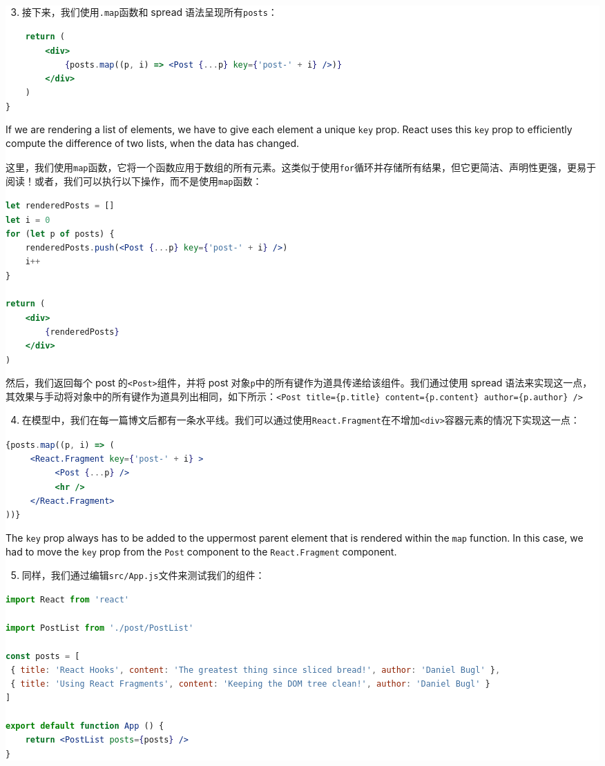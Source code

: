 3.  接下来，我们使用`.map`函数和 spread 语法呈现所有`posts`：

```jsx
    return (
        <div>
            {posts.map((p, i) => <Post {...p} key={'post-' + i} />)}
        </div>
    )
}
```

If we are rendering a list of elements, we have to give each element a unique `key` prop. React uses this `key` prop to efficiently compute the difference of two lists, when the data has changed.

这里，我们使用`map`函数，它将一个函数应用于数组的所有元素。这类似于使用`for`循环并存储所有结果，但它更简洁、声明性更强，更易于阅读！或者，我们可以执行以下操作，而不是使用`map`函数：

```jsx
let renderedPosts = []
let i = 0
for (let p of posts) {
    renderedPosts.push(<Post {...p} key={'post-' + i} />)
    i++
}

return (
    <div>
        {renderedPosts}
    </div>
)
```

然后，我们返回每个 post 的`<Post>`组件，并将 post 对象`p`中的所有键作为道具传递给该组件。我们通过使用 spread 语法来实现这一点，其效果与手动将对象中的所有键作为道具列出相同，如下所示：`<Post title={p.title} content={p.content} author={p.author} />`

4.  在模型中，我们在每一篇博文后都有一条水平线。我们可以通过使用`React.Fragment`在不增加`<div>`容器元素的情况下实现这一点：

```jsx
{posts.map((p, i) => (
     <React.Fragment key={'post-' + i} >
          <Post {...p} />
          <hr />
     </React.Fragment>
))}
```

The `key` prop always has to be added to the uppermost parent element that is rendered within the `map` function. In this case, we had to move the `key` prop from the `Post` component to the `React.Fragment` component.

5.  同样，我们通过编辑`src/App.js`文件来测试我们的组件：

```jsx
import React from 'react'

import PostList from './post/PostList'

const posts = [
 { title: 'React Hooks', content: 'The greatest thing since sliced bread!', author: 'Daniel Bugl' },
 { title: 'Using React Fragments', content: 'Keeping the DOM tree clean!', author: 'Daniel Bugl' }
]

export default function App () {
    return <PostList posts={posts} />
}
```
